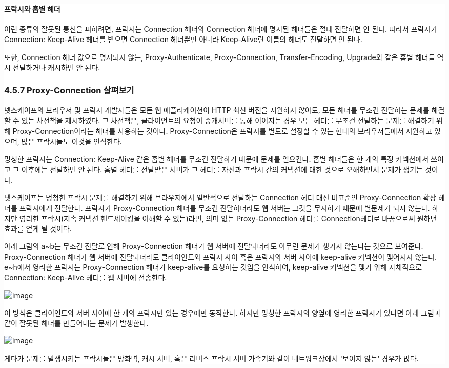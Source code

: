 

#### 프락시와 홉별 헤더

이런 종류의 잘못된 통신을 피하려면, 프락시는 Connection 헤더와 Connection 헤더에 명시된 헤더들은 절대 전달하면 안 된다. 따라서 프락시가 Connection: Keep-Alive 헤더를 받으면 Connection 헤더뿐만 아니라 Keep-Alive란 이름의 헤더도 전달하면 안 된다.

또한, Connection 헤더 값으로 명시되지 않는, Proxy-Authenticate, Proxy-Connection, Transfer-Encoding, Upgrade와 같은 홉별 헤더들 역시 전달하거나 캐시하면 안 된다.



### 4.5.7 Proxy-Connection 살펴보기

넷스케이프의 브라우저 및 프락시 개발자들은 모든 웹 애플리케이션이 HTTP 최신 버전을 지원하지 않아도, 모든 헤더를 무조건 전달하는 문제를 해결할 수 있는 차선책을 제시하였다. 그 차선책은, 클라이언트의 요청이 중개서버를 통해 이어지는 경우 모든 헤더를 무조건 전달하는 문제를 해결하기 위해 Proxy-Connection이라는 헤더를 사용하는 것이다. Proxy-Connection은 프락시를 별도로 설정할 수 있는 현대의 브라우저들에서 지원하고 있으며, 많은 프락시들도 이것을 인식한다.

멍청한 프락시는 Connection: Keep-Alive 같은 홉별 헤더를 무조건 전달하기 때문에 문제를 일으킨다. 홉별 헤더들은 한 개의 특정 커넥션에서 쓰이고 그 이후에는 전달하면 안 된다. 홉별 헤더를 전달받은 서버가 그 헤더를 자신과 프락시 간의 커넥션에 대한 것으로 오해하면서 문제가 생기는 것이다.

넷스케이프는 멍청한 프락시 문제를 해결하기 위해 브라우저에서 일반적으로 전달하는 Connection 헤더 대신 비표준인 Proxy-Connection 확장 헤더를 프락시에게 전달한다. 프락시가 Proxy-Connection 헤더를 무조건 전달하더라도 웹 서버는 그것을 무시하기 때문에 별문제가 되지 않는다. 하지만 영리한 프락시(지속 커넥션 핸드셰이킹을 이해할 수 있는)라면, 의미 없는 Proxy-Connection 헤더를 Connection헤더로 바꿈으로써 원하던 효과를 얻게 될 것이다.

아래 그림의 a~b는 무조건 전달로 인해 Proxy-Connection 헤더가 웹 서버에 전달되더라도 아무런 문제가 생기지 않는다는 것으르 보여준다. Proxy-Connection 헤더가 웹 서버에 전달되더라도 클라이언트와 프락시 사이 혹은 프락시와 서버 사이에 keep-alive 커넥션이 맺어지지 않는다. e~h에서 영리한 프락시는 Proxy-Connection 헤더가 keep-alive를 요청하는 것임을 인식하여, keep-alive 커넥션을 맺기 위해 자체적으로 Connection: Keep-Alive 헤더를 웹 서버에 전송한다.

![image](https://user-images.githubusercontent.com/22893111/76608927-dd72bb80-6559-11ea-90e8-eee4f9c9b7bb.png)

이 방식은 클라이언트와 서버 사이에 한 개의 프락시만 있는 경우에만 동작한다. 하지만 멍청한 프락시의 양옆에 영리한 프락시가 있다면 아래 그림과 같이 잘못된 헤더를 만들어내는 문제가 발생한다.

![image](https://user-images.githubusercontent.com/22893111/76609221-5bcf5d80-655a-11ea-98c4-eeec99d43832.png)

게다가 문제를 발생시키는 프락시들은 방화벽, 캐시 서버, 혹은 리버스 프락시 서버 가속기와 같이 네트워크상에서 '보이지 않는' 경우가 많다.





























